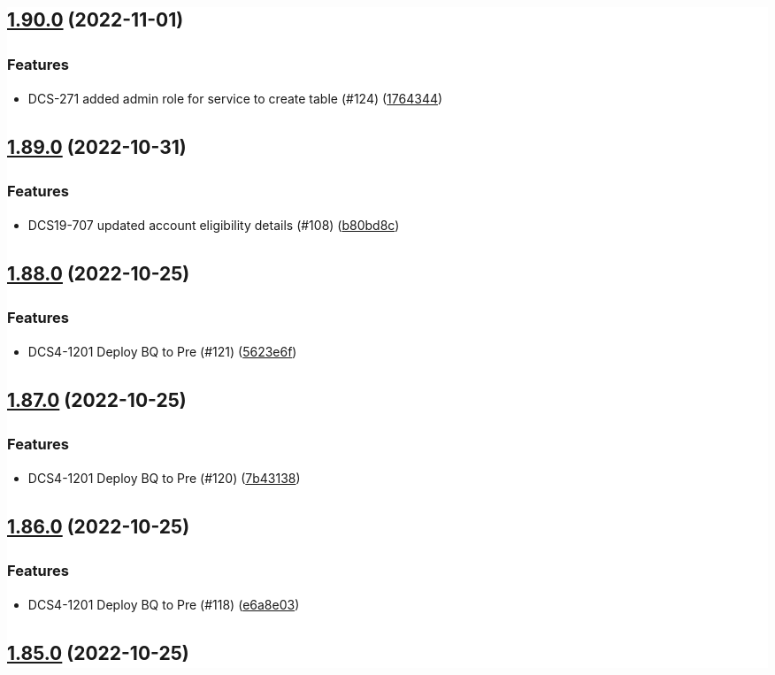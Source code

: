 ## [1.90.0](https://github.com/lbg-gcp-foundation/dmn01-cptcda-project-resources/compare/v1.89.0...v1.90.0) (2022-11-01)


### Features

* DCS-271 added admin role for service to create table (#124) ([1764344](https://github.com/lbg-gcp-foundation/dmn01-cptcda-project-resources/commit/17643449b3b92b250a7f349de0ea2add56d16c06))

## [1.89.0](https://github.com/lbg-gcp-foundation/dmn01-cptcda-project-resources/compare/v1.88.0...v1.89.0) (2022-10-31)


### Features

* DCS19-707 updated account eligibility details (#108) ([b80bd8c](https://github.com/lbg-gcp-foundation/dmn01-cptcda-project-resources/commit/b80bd8c373f03b1229293148e8aa31ad737dcbab))

## [1.88.0](https://github.com/lbg-gcp-foundation/dmn01-cptcda-project-resources/compare/v1.87.0...v1.88.0) (2022-10-25)


### Features

* DCS4-1201 Deploy BQ to Pre (#121) ([5623e6f](https://github.com/lbg-gcp-foundation/dmn01-cptcda-project-resources/commit/5623e6fe07217b96e49ccde04a81ca340213f1e3))

## [1.87.0](https://github.com/lbg-gcp-foundation/dmn01-cptcda-project-resources/compare/v1.86.0...v1.87.0) (2022-10-25)


### Features

* DCS4-1201 Deploy BQ to Pre (#120) ([7b43138](https://github.com/lbg-gcp-foundation/dmn01-cptcda-project-resources/commit/7b43138548dbecdc2cbc873e4d395fa3effa0ce1))

## [1.86.0](https://github.com/lbg-gcp-foundation/dmn01-cptcda-project-resources/compare/v1.85.0...v1.86.0) (2022-10-25)


### Features

* DCS4-1201 Deploy BQ to Pre (#118) ([e6a8e03](https://github.com/lbg-gcp-foundation/dmn01-cptcda-project-resources/commit/e6a8e030bde0c198fade7f44fe72caf4fb032130))

## [1.85.0](https://github.com/lbg-gcp-foundation/dmn01-cptcda-project-resources/compare/v1.84.0...v1.85.0) (2022-10-25)
